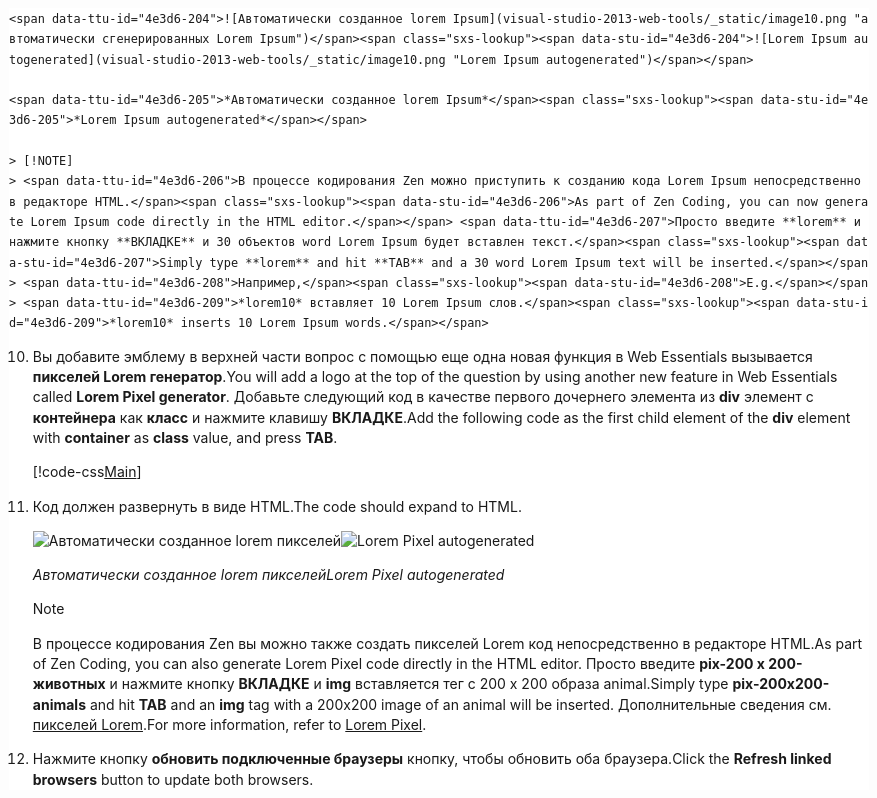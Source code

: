     <span data-ttu-id="4e3d6-204">![Автоматически созданное lorem Ipsum](visual-studio-2013-web-tools/_static/image10.png "автоматически сгенерированных Lorem Ipsum")</span><span class="sxs-lookup"><span data-stu-id="4e3d6-204">![Lorem Ipsum autogenerated](visual-studio-2013-web-tools/_static/image10.png "Lorem Ipsum autogenerated")</span></span>

    <span data-ttu-id="4e3d6-205">*Автоматически созданное lorem Ipsum*</span><span class="sxs-lookup"><span data-stu-id="4e3d6-205">*Lorem Ipsum autogenerated*</span></span>

    > [!NOTE]
    > <span data-ttu-id="4e3d6-206">В процессе кодирования Zen можно приступить к созданию кода Lorem Ipsum непосредственно в редакторе HTML.</span><span class="sxs-lookup"><span data-stu-id="4e3d6-206">As part of Zen Coding, you can now generate Lorem Ipsum code directly in the HTML editor.</span></span> <span data-ttu-id="4e3d6-207">Просто введите **lorem** и нажмите кнопку **ВКЛАДКЕ** и 30 объектов word Lorem Ipsum будет вставлен текст.</span><span class="sxs-lookup"><span data-stu-id="4e3d6-207">Simply type **lorem** and hit **TAB** and a 30 word Lorem Ipsum text will be inserted.</span></span> <span data-ttu-id="4e3d6-208">Например,</span><span class="sxs-lookup"><span data-stu-id="4e3d6-208">E.g.</span></span> <span data-ttu-id="4e3d6-209">*lorem10* вставляет 10 Lorem Ipsum слов.</span><span class="sxs-lookup"><span data-stu-id="4e3d6-209">*lorem10* inserts 10 Lorem Ipsum words.</span></span>
10. <span data-ttu-id="4e3d6-210">Вы добавите эмблему в верхней части вопрос с помощью еще одна новая функция в Web Essentials вызывается **пикселей Lorem генератор**.</span><span class="sxs-lookup"><span data-stu-id="4e3d6-210">You will add a logo at the top of the question by using another new feature in Web Essentials called **Lorem Pixel generator**.</span></span> <span data-ttu-id="4e3d6-211">Добавьте следующий код в качестве первого дочернего элемента из **div** элемент с **контейнера** как **класс** и нажмите клавишу **ВКЛАДКЕ**.</span><span class="sxs-lookup"><span data-stu-id="4e3d6-211">Add the following code as the first child element of the **div** element with **container** as **class** value, and press **TAB**.</span></span>

    [!code-css[Main](visual-studio-2013-web-tools/samples/sample3.css)]
11. <span data-ttu-id="4e3d6-212">Код должен развернуть в виде HTML.</span><span class="sxs-lookup"><span data-stu-id="4e3d6-212">The code should expand to HTML.</span></span>

    <span data-ttu-id="4e3d6-213">![Автоматически созданное lorem пикселей](visual-studio-2013-web-tools/_static/image11.png "автоматически сгенерированных Lorem пикселей")</span><span class="sxs-lookup"><span data-stu-id="4e3d6-213">![Lorem Pixel autogenerated](visual-studio-2013-web-tools/_static/image11.png "Lorem Pixel autogenerated")</span></span>

    <span data-ttu-id="4e3d6-214">*Автоматически созданное lorem пикселей*</span><span class="sxs-lookup"><span data-stu-id="4e3d6-214">*Lorem Pixel autogenerated*</span></span>

    > [!NOTE]
    > <span data-ttu-id="4e3d6-215">В процессе кодирования Zen вы можно также создать пикселей Lorem код непосредственно в редакторе HTML.</span><span class="sxs-lookup"><span data-stu-id="4e3d6-215">As part of Zen Coding, you can also generate Lorem Pixel code directly in the HTML editor.</span></span> <span data-ttu-id="4e3d6-216">Просто введите **pix-200 x 200-животных** и нажмите кнопку **ВКЛАДКЕ** и **img** вставляется тег с 200 x 200 образа animal.</span><span class="sxs-lookup"><span data-stu-id="4e3d6-216">Simply type **pix-200x200-animals** and hit **TAB** and an **img** tag with a 200x200 image of an animal will be inserted.</span></span> <span data-ttu-id="4e3d6-217">Дополнительные сведения см. [пикселей Lorem](http://www.lorempixel.com).</span><span class="sxs-lookup"><span data-stu-id="4e3d6-217">For more information, refer to [Lorem Pixel](http://www.lorempixel.com).</span></span>
12. <span data-ttu-id="4e3d6-218">Нажмите кнопку **обновить подключенные браузеры** кнопку, чтобы обновить оба браузера.</span><span class="sxs-lookup"><span data-stu-id="4e3d6-218">Click the **Refresh linked browsers** button to update both browsers.</span></span>
